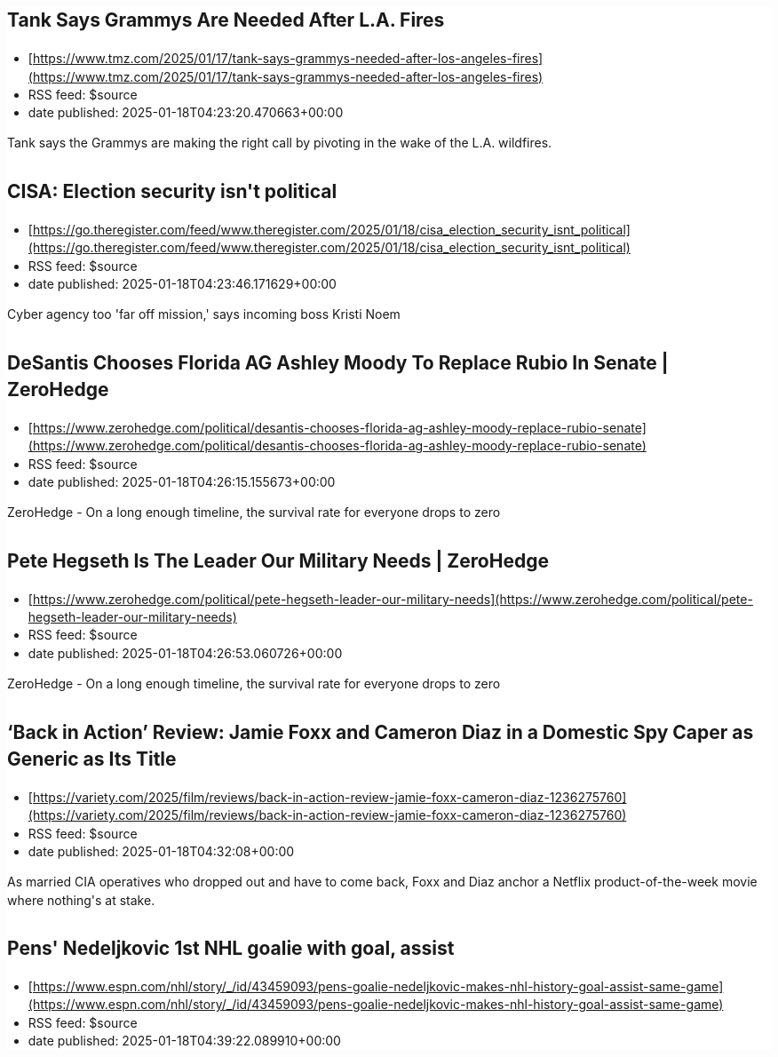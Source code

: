 ## Tank Says Grammys Are Needed After L.A. Fires
 - [https://www.tmz.com/2025/01/17/tank-says-grammys-needed-after-los-angeles-fires](https://www.tmz.com/2025/01/17/tank-says-grammys-needed-after-los-angeles-fires)
 - RSS feed: $source
 - date published: 2025-01-18T04:23:20.470663+00:00

Tank says the Grammys are making the right call by pivoting in the wake of the L.A. wildfires.

## CISA: Election security isn't political
 - [https://go.theregister.com/feed/www.theregister.com/2025/01/18/cisa_election_security_isnt_political](https://go.theregister.com/feed/www.theregister.com/2025/01/18/cisa_election_security_isnt_political)
 - RSS feed: $source
 - date published: 2025-01-18T04:23:46.171629+00:00

Cyber agency too 'far off mission,' says incoming boss Kristi Noem

## DeSantis Chooses Florida AG Ashley Moody To Replace Rubio In Senate | ZeroHedge
 - [https://www.zerohedge.com/political/desantis-chooses-florida-ag-ashley-moody-replace-rubio-senate](https://www.zerohedge.com/political/desantis-chooses-florida-ag-ashley-moody-replace-rubio-senate)
 - RSS feed: $source
 - date published: 2025-01-18T04:26:15.155673+00:00

ZeroHedge - On a long enough timeline, the survival rate for everyone drops to zero

## Pete Hegseth Is The Leader Our Military Needs | ZeroHedge
 - [https://www.zerohedge.com/political/pete-hegseth-leader-our-military-needs](https://www.zerohedge.com/political/pete-hegseth-leader-our-military-needs)
 - RSS feed: $source
 - date published: 2025-01-18T04:26:53.060726+00:00

ZeroHedge - On a long enough timeline, the survival rate for everyone drops to zero

## ‘Back in Action’ Review: Jamie Foxx and Cameron Diaz in a Domestic Spy Caper as Generic as Its Title
 - [https://variety.com/2025/film/reviews/back-in-action-review-jamie-foxx-cameron-diaz-1236275760](https://variety.com/2025/film/reviews/back-in-action-review-jamie-foxx-cameron-diaz-1236275760)
 - RSS feed: $source
 - date published: 2025-01-18T04:32:08+00:00

As married CIA operatives who dropped out and have to come back, Foxx and Diaz anchor a Netflix product-of-the-week movie where nothing's at stake.

## Pens' Nedeljkovic 1st NHL goalie with goal, assist
 - [https://www.espn.com/nhl/story/_/id/43459093/pens-goalie-nedeljkovic-makes-nhl-history-goal-assist-same-game](https://www.espn.com/nhl/story/_/id/43459093/pens-goalie-nedeljkovic-makes-nhl-history-goal-assist-same-game)
 - RSS feed: $source
 - date published: 2025-01-18T04:39:22.089910+00:00
